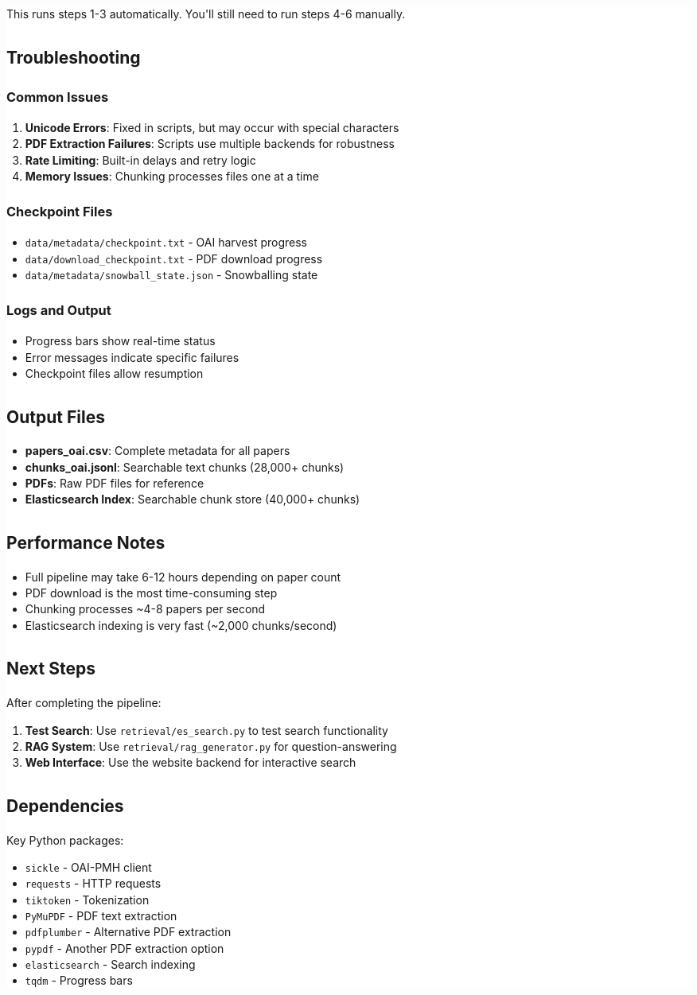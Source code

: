 This runs steps 1-3 automatically. You'll still need to run steps 4-6 manually.

## Troubleshooting

### Common Issues

1. **Unicode Errors**: Fixed in scripts, but may occur with special characters
2. **PDF Extraction Failures**: Scripts use multiple backends for robustness
3. **Rate Limiting**: Built-in delays and retry logic
4. **Memory Issues**: Chunking processes files one at a time

### Checkpoint Files

- `data/metadata/checkpoint.txt` - OAI harvest progress
- `data/download_checkpoint.txt` - PDF download progress
- `data/metadata/snowball_state.json` - Snowballing state

### Logs and Output

- Progress bars show real-time status
- Error messages indicate specific failures
- Checkpoint files allow resumption

## Output Files

- **papers_oai.csv**: Complete metadata for all papers
- **chunks_oai.jsonl**: Searchable text chunks (28,000+ chunks)
- **PDFs**: Raw PDF files for reference
- **Elasticsearch Index**: Searchable chunk store (40,000+ chunks)

## Performance Notes

- Full pipeline may take 6-12 hours depending on paper count
- PDF download is the most time-consuming step
- Chunking processes ~4-8 papers per second
- Elasticsearch indexing is very fast (~2,000 chunks/second)

## Next Steps

After completing the pipeline:

1. **Test Search**: Use `retrieval/es_search.py` to test search functionality
2. **RAG System**: Use `retrieval/rag_generator.py` for question-answering
3. **Web Interface**: Use the website backend for interactive search

## Dependencies

Key Python packages:
- `sickle` - OAI-PMH client
- `requests` - HTTP requests
- `tiktoken` - Tokenization
- `PyMuPDF` - PDF text extraction
- `pdfplumber` - Alternative PDF extraction
- `pypdf` - Another PDF extraction option
- `elasticsearch` - Search indexing
- `tqdm` - Progress bars

